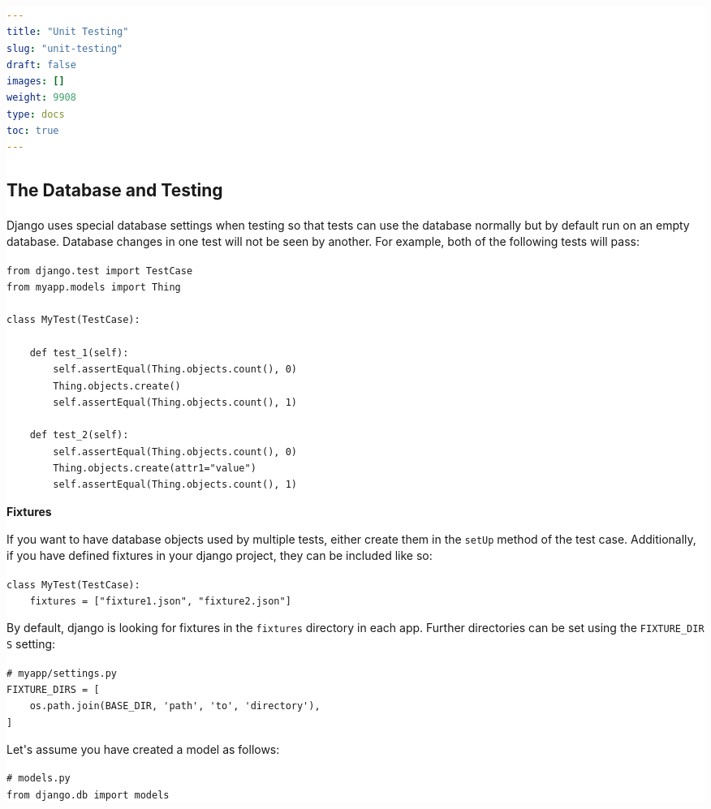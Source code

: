 ```yaml
---
title: "Unit Testing"
slug: "unit-testing"
draft: false
images: []
weight: 9908
type: docs
toc: true
---
```


## The Database and Testing
Django uses special database settings when testing so that tests can use the database normally but by default run on an empty database.  Database changes in one test will not be seen by another.  For example, both of the following tests will pass:

    from django.test import TestCase
    from myapp.models import Thing
    
    class MyTest(TestCase):

        def test_1(self):
            self.assertEqual(Thing.objects.count(), 0)
            Thing.objects.create()
            self.assertEqual(Thing.objects.count(), 1)

        def test_2(self):
            self.assertEqual(Thing.objects.count(), 0)
            Thing.objects.create(attr1="value")
            self.assertEqual(Thing.objects.count(), 1)

**Fixtures**

If you want to have database objects used by multiple tests, either create them in the `setUp` method of the test case.  Additionally, if you have defined fixtures in your django project, they can be included like so:

    class MyTest(TestCase):
        fixtures = ["fixture1.json", "fixture2.json"]

By default, django is looking for fixtures in the `fixtures` directory in each app. Further directories can be set using the `FIXTURE_DIRS` setting:

    # myapp/settings.py
    FIXTURE_DIRS = [
        os.path.join(BASE_DIR, 'path', 'to', 'directory'),
    ]

Let's assume you have created a model as follows:

    # models.py
    from django.db import models
    
